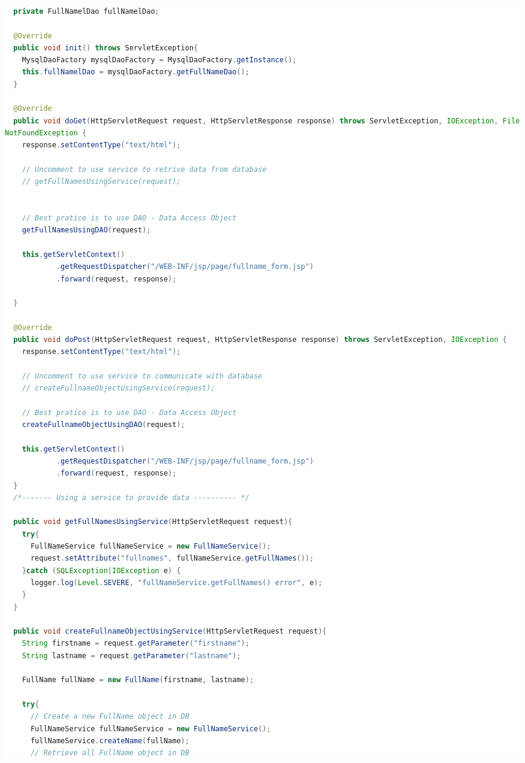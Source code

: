 ````java
  private FullNamelDao fullNamelDao;

  @Override
  public void init() throws ServletException{
    MysqlDaoFactory mysqlDaoFactory = MysqlDaoFactory.getInstance();
    this.fullNamelDao = mysqlDaoFactory.getFullNameDao();
  }

  @Override
  public void doGet(HttpServletRequest request, HttpServletResponse response) throws ServletException, IOException, FileNotFoundException {
    response.setContentType("text/html");

    // Uncomment to use service to retrive data from database
    // getFullNamesUsingService(request);


    // Best pratice is to use DAO - Data Access Object
    getFullNamesUsingDAO(request);

    this.getServletContext()
            .getRequestDispatcher("/WEB-INF/jsp/page/fullname_form.jsp")
            .forward(request, response);

  }

  @Override
  public void doPost(HttpServletRequest request, HttpServletResponse response) throws ServletException, IOException {
    response.setContentType("text/html");

    // Uncomment to use service to communicate with database
    // createFullnameObjectUsingService(request);

    // Best pratice is to use DAO - Data Access Object
    createFullnameObjectUsingDAO(request);

    this.getServletContext()
            .getRequestDispatcher("/WEB-INF/jsp/page/fullname_form.jsp")
            .forward(request, response);
  }
  /*------- Using a service to provide data ---------- */

  public void getFullNamesUsingService(HttpServletRequest request){
    try{
      FullNameService fullNameService = new FullNameService();
      request.setAttribute("fullnames", fullNameService.getFullNames());
    }catch (SQLException|IOException e) {
      logger.log(Level.SEVERE, "fullNameService.getFullNames() error", e);
    }
  }

  public void createFullnameObjectUsingService(HttpServletRequest request){
    String firstname = request.getParameter("firstname");
    String lastname = request.getParameter("lastname");

    FullName fullName = new FullName(firstname, lastname);

    try{
      // Create a new FullName object in DB
      FullNameService fullNameService = new FullNameService();
      fullNameService.createName(fullName);
      // Retrieve all FullName object in DB
````